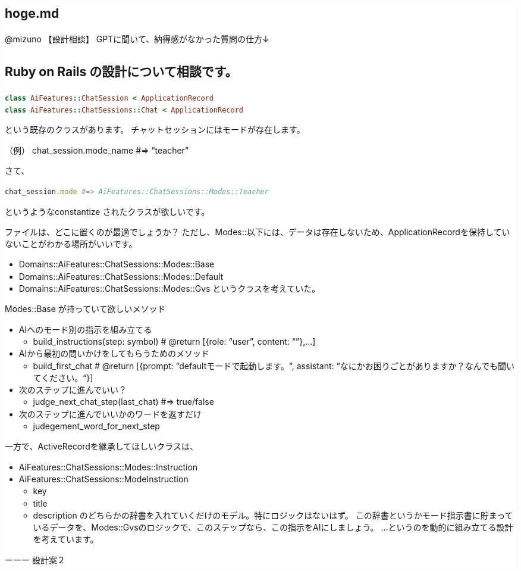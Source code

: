 hoge.md
---

@mizuno 【設計相談】
GPTに聞いて、納得感がなかった質問の仕方↓

## Ruby on Rails の設計について相談です。

```rb
class AiFeatures::ChatSession < ApplicationRecord
class AiFeatures::ChatSessions::Chat < ApplicationRecord
```

という既存のクラスがあります。
チャットセッションにはモードが存在します。

（例）
chat_session.mode_name #=> “teacher”

さて、
```rb
chat_session.mode #=> AiFeatures::ChatSessions::Modes::Teacher
```

というようなconstantize されたクラスが欲しいです。

ファイルは、どこに置くのが最適でしょうか？
ただし、Modes::以下には、データは存在しないため、ApplicationRecordを保持していないことがわかる場所がいいです。

- Domains::AiFeatures::ChatSessions::Modes::Base
- Domains::AiFeatures::ChatSessions::Modes::Default
- Domains::AiFeatures::ChatSessions::Modes::Gvs
というクラスを考えていた。

Modes::Base が持っていて欲しいメソッド
- AIへのモード別の指示を組み立てる
  - build_instructions(step: symbol) # @return [{role: “user”, content: “”},...]
- AIから最初の問いかけをしてもらうためのメソッド
  - build_first_chat # @return [{prompt: “defaultモードで起動します。“, assistant: “なにかお困りごとがありますか？なんでも聞いてください。“}]
- 次のステップに進んでいい？
  - judge_next_chat_step(last_chat) #=> true/false
- 次のステップに進んでいいかのワードを返すだけ
  - judegement_word_for_next_step

一方で、ActiveRecordを継承してほしいクラスは、
- AiFeatures::ChatSessions::Modes::Instruction
- AiFeatures::ChatSessions::ModeInstruction
  - key
  - title
  - description
のどちらかの辞書を入れていくだけのモデル。特にロジックはないはず。
この辞書というかモード指示書に貯まっているデータを、Modes::Gvsのロジックで、このステップなら、この指示をAIにしましょう。
…というのを動的に組み立てる設計を考えています。

ーーー
設計案２
